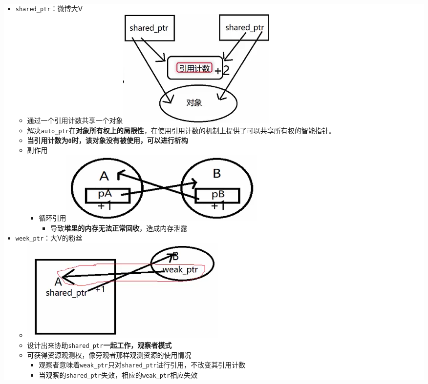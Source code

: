   * `shared_ptr`：微博大V
    * 通过一个引用计数共享一个对象![image-20210812153223303](指针与引用.assets/image-20210812153223303.png)
    * 解决`auto_ptr`在**对象所有权上的局限性**，在使用引用计数的机制上提供了可以共享所有权的智能指针。
    * **当引用计数为`0`时，该对象没有被使用，可以进行析构**
    * 副作用
      * 循环引用![image-20210812153424796](指针与引用.assets/image-20210812153424796.png)
        * 导致**堆里的内存无法正常回收**，造成内存泄露
  * `week_ptr`：大V的粉丝
    * ![image-20210812153700481](指针与引用.assets/image-20210812153700481.png)
    * 设计出来协助`shared_ptr`**一起工作，观察者模式**
    * 可获得资源观测权，像旁观者那样观测资源的使用情况
      * 观察者意味着`weak_ptr`只对`shared_ptr`进行引用，不改变其引用计数
      * 当观察的`shared_ptr`失效，相应的`weak_ptr`相应失效